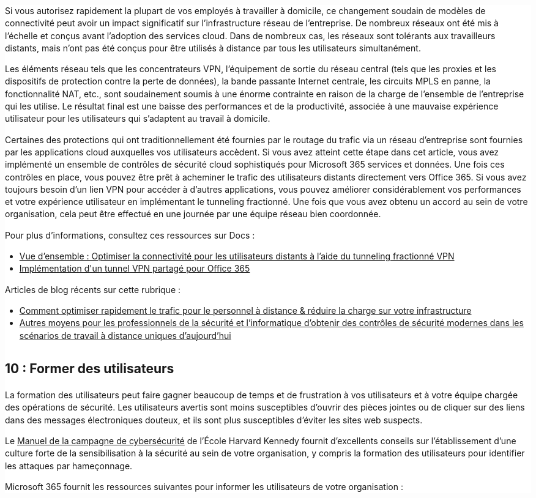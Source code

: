 Si vous autorisez rapidement la plupart de vos employés à travailler à domicile, ce changement soudain de modèles de connectivité peut avoir un impact significatif sur l’infrastructure réseau de l’entreprise. De nombreux réseaux ont été mis à l’échelle et conçus avant l’adoption des services cloud. Dans de nombreux cas, les réseaux sont tolérants aux travailleurs distants, mais n’ont pas été conçus pour être utilisés à distance par tous les utilisateurs simultanément.

Les éléments réseau tels que les concentrateurs VPN, l’équipement de sortie du réseau central (tels que les proxies et les dispositifs de protection contre la perte de données), la bande passante Internet centrale, les circuits MPLS en panne, la fonctionnalité NAT, etc., sont soudainement soumis à une énorme contrainte en raison de la charge de l’ensemble de l’entreprise qui les utilise. Le résultat final est une baisse des performances et de la productivité, associée à une mauvaise expérience utilisateur pour les utilisateurs qui s’adaptent au travail à domicile.

Certaines des protections qui ont traditionnellement été fournies par le routage du trafic via un réseau d’entreprise sont fournies par les applications cloud auxquelles vos utilisateurs accèdent. Si vous avez atteint cette étape dans cet article, vous avez implémenté un ensemble de contrôles de sécurité cloud sophistiqués pour Microsoft 365 services et données. Une fois ces contrôles en place, vous pouvez être prêt à acheminer le trafic des utilisateurs distants directement vers Office 365. Si vous avez toujours besoin d’un lien VPN pour accéder à d’autres applications, vous pouvez améliorer considérablement vos performances et votre expérience utilisateur en implémentant le tunneling fractionné. Une fois que vous avez obtenu un accord au sein de votre organisation, cela peut être effectué en une journée par une équipe réseau bien coordonnée.

Pour plus d’informations, consultez ces ressources sur Docs :

- [Vue d’ensemble : Optimiser la connectivité pour les utilisateurs distants à l’aide du tunneling fractionné VPN](/Office365/Enterprise/office-365-vpn-split-tunnel)
- [Implémentation d'un tunnel VPN partagé pour Office 365](/Office365/Enterprise/office-365-vpn-implement-split-tunnel)

Articles de blog récents sur cette rubrique :

- [Comment optimiser rapidement le trafic pour le personnel à distance & réduire la charge sur votre infrastructure](https://techcommunity.microsoft.com/t5/office-365-blog/how-to-quickly-optimize-office-365-traffic-for-remote-staff-amp/ba-p/1214571#)
- [Autres moyens pour les professionnels de la sécurité et l’informatique d’obtenir des contrôles de sécurité modernes dans les scénarios de travail à distance uniques d’aujourd’hui](https://www.microsoft.com/security/blog/2020/03/26/alternative-security-professionals-it-achieve-modern-security-controls-todays-unique-remote-work-scenarios/)

## <a name="10-train-users"></a>10 : Former des utilisateurs

La formation des utilisateurs peut faire gagner beaucoup de temps et de frustration à vos utilisateurs et à votre équipe chargée des opérations de sécurité. Les utilisateurs avertis sont moins susceptibles d’ouvrir des pièces jointes ou de cliquer sur des liens dans des messages électroniques douteux, et ils sont plus susceptibles d’éviter les sites web suspects.

Le [Manuel de la campagne de cybersécurité](https://go.microsoft.com/fwlink/?linkid=2015598&amp;clcid=0x409) de l’École Harvard Kennedy fournit d’excellents conseils sur l’établissement d’une culture forte de la sensibilisation à la sécurité au sein de votre organisation, y compris la formation des utilisateurs pour identifier les attaques par hameçonnage.

Microsoft 365 fournit les ressources suivantes pour informer les utilisateurs de votre organisation :
